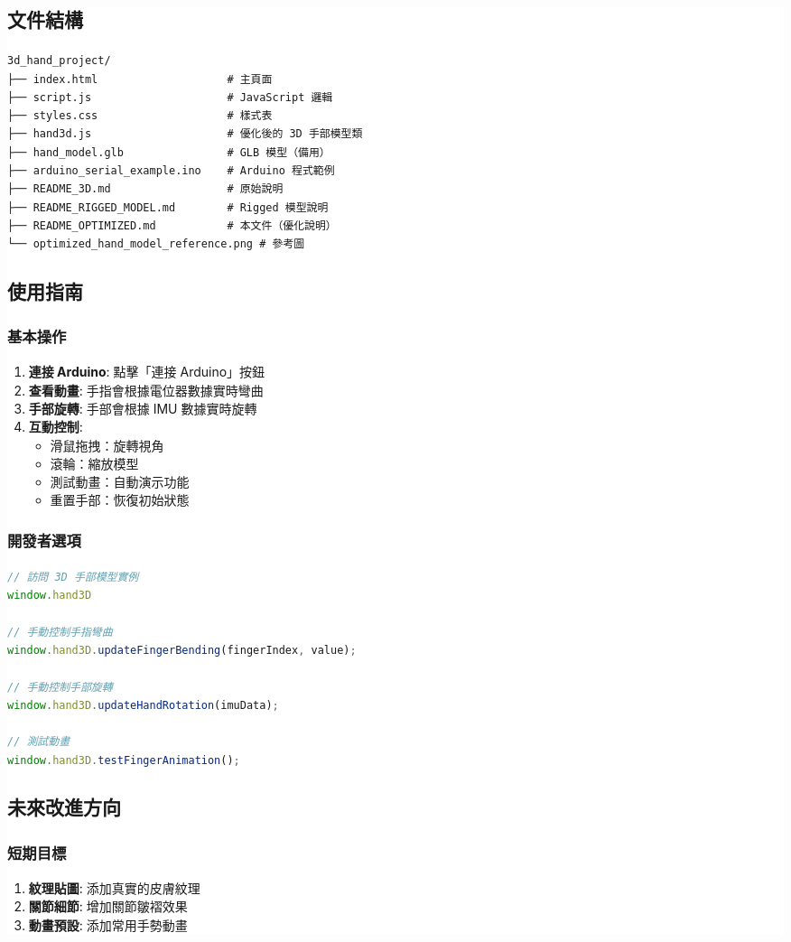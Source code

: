 ## 文件結構
```
3d_hand_project/
├── index.html                    # 主頁面
├── script.js                     # JavaScript 邏輯
├── styles.css                    # 樣式表
├── hand3d.js                     # 優化後的 3D 手部模型類
├── hand_model.glb                # GLB 模型（備用）
├── arduino_serial_example.ino    # Arduino 程式範例
├── README_3D.md                  # 原始說明
├── README_RIGGED_MODEL.md        # Rigged 模型說明
├── README_OPTIMIZED.md           # 本文件（優化說明）
└── optimized_hand_model_reference.png # 參考圖
```

## 使用指南

### 基本操作
1. **連接 Arduino**: 點擊「連接 Arduino」按鈕
2. **查看動畫**: 手指會根據電位器數據實時彎曲
3. **手部旋轉**: 手部會根據 IMU 數據實時旋轉
4. **互動控制**: 
   - 滑鼠拖拽：旋轉視角
   - 滾輪：縮放模型
   - 測試動畫：自動演示功能
   - 重置手部：恢復初始狀態

### 開發者選項
```javascript
// 訪問 3D 手部模型實例
window.hand3D

// 手動控制手指彎曲
window.hand3D.updateFingerBending(fingerIndex, value);

// 手動控制手部旋轉
window.hand3D.updateHandRotation(imuData);

// 測試動畫
window.hand3D.testFingerAnimation();
```

## 未來改進方向

### 短期目標
1. **紋理貼圖**: 添加真實的皮膚紋理
2. **關節細節**: 增加關節皺褶效果
3. **動畫預設**: 添加常用手勢動畫
